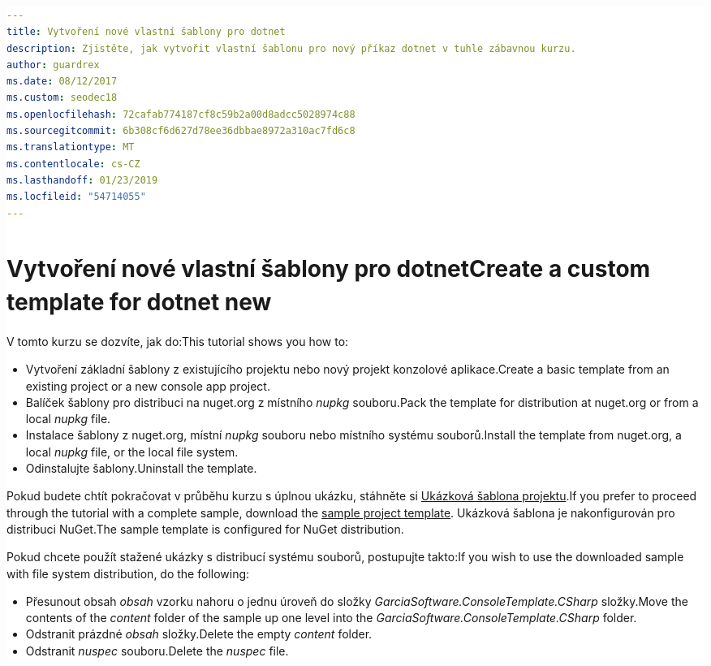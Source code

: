 ```yaml
---
title: Vytvoření nové vlastní šablony pro dotnet
description: Zjistěte, jak vytvořit vlastní šablonu pro nový příkaz dotnet v tuhle zábavnou kurzu.
author: guardrex
ms.date: 08/12/2017
ms.custom: seodec18
ms.openlocfilehash: 72cafab774187cf8c59b2a00d8adcc5028974c88
ms.sourcegitcommit: 6b308cf6d627d78ee36dbbae8972a310ac7fd6c8
ms.translationtype: MT
ms.contentlocale: cs-CZ
ms.lasthandoff: 01/23/2019
ms.locfileid: "54714055"
---
```

# <a name="create-a-custom-template-for-dotnet-new"></a><span data-ttu-id="cee6c-103">Vytvoření nové vlastní šablony pro dotnet</span><span class="sxs-lookup"><span data-stu-id="cee6c-103">Create a custom template for dotnet new</span></span>

<span data-ttu-id="cee6c-104">V tomto kurzu se dozvíte, jak do:</span><span class="sxs-lookup"><span data-stu-id="cee6c-104">This tutorial shows you how to:</span></span>

- <span data-ttu-id="cee6c-105">Vytvoření základní šablony z existujícího projektu nebo nový projekt konzolové aplikace.</span><span class="sxs-lookup"><span data-stu-id="cee6c-105">Create a basic template from an existing project or a new console app project.</span></span>
- <span data-ttu-id="cee6c-106">Balíček šablony pro distribuci na nuget.org z místního *nupkg* souboru.</span><span class="sxs-lookup"><span data-stu-id="cee6c-106">Pack the template for distribution at nuget.org or from a local *nupkg* file.</span></span>
- <span data-ttu-id="cee6c-107">Instalace šablony z nuget.org, místní *nupkg* souboru nebo místního systému souborů.</span><span class="sxs-lookup"><span data-stu-id="cee6c-107">Install the template from nuget.org, a local *nupkg* file, or the local file system.</span></span>
- <span data-ttu-id="cee6c-108">Odinstalujte šablony.</span><span class="sxs-lookup"><span data-stu-id="cee6c-108">Uninstall the template.</span></span>

<span data-ttu-id="cee6c-109">Pokud budete chtít pokračovat v průběhu kurzu s úplnou ukázku, stáhněte si [Ukázková šablona projektu](https://github.com/dotnet/dotnet-template-samples/tree/master/16-nuget-package).</span><span class="sxs-lookup"><span data-stu-id="cee6c-109">If you prefer to proceed through the tutorial with a complete sample, download the [sample project template](https://github.com/dotnet/dotnet-template-samples/tree/master/16-nuget-package).</span></span> <span data-ttu-id="cee6c-110">Ukázková šablona je nakonfigurován pro distribuci NuGet.</span><span class="sxs-lookup"><span data-stu-id="cee6c-110">The sample template is configured for NuGet distribution.</span></span>

<span data-ttu-id="cee6c-111">Pokud chcete použít stažené ukázky s distribucí systému souborů, postupujte takto:</span><span class="sxs-lookup"><span data-stu-id="cee6c-111">If you wish to use the downloaded sample with file system distribution, do the following:</span></span>

- <span data-ttu-id="cee6c-112">Přesunout obsah *obsah* vzorku nahoru o jednu úroveň do složky *GarciaSoftware.ConsoleTemplate.CSharp* složky.</span><span class="sxs-lookup"><span data-stu-id="cee6c-112">Move the contents of the *content* folder of the sample up one level into the *GarciaSoftware.ConsoleTemplate.CSharp* folder.</span></span>
- <span data-ttu-id="cee6c-113">Odstranit prázdné *obsah* složky.</span><span class="sxs-lookup"><span data-stu-id="cee6c-113">Delete the empty *content* folder.</span></span>
- <span data-ttu-id="cee6c-114">Odstranit *nuspec* souboru.</span><span class="sxs-lookup"><span data-stu-id="cee6c-114">Delete the *nuspec* file.</span></span>
